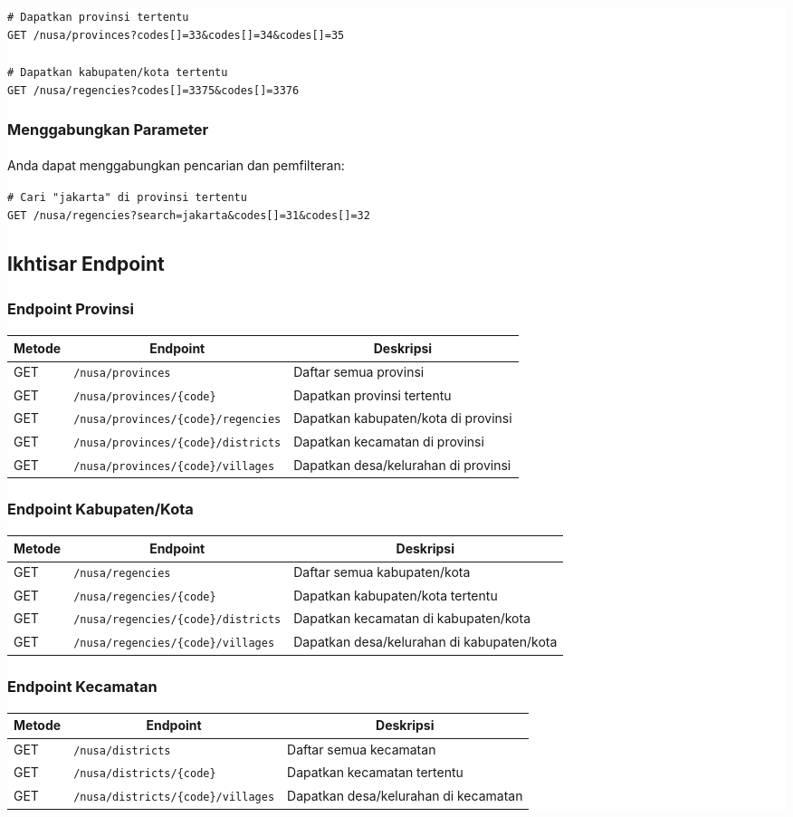 ```http
# Dapatkan provinsi tertentu
GET /nusa/provinces?codes[]=33&codes[]=34&codes[]=35

# Dapatkan kabupaten/kota tertentu
GET /nusa/regencies?codes[]=3375&codes[]=3376
```

### Menggabungkan Parameter

Anda dapat menggabungkan pencarian dan pemfilteran:

```http
# Cari "jakarta" di provinsi tertentu
GET /nusa/regencies?search=jakarta&codes[]=31&codes[]=32
```

## Ikhtisar Endpoint

### Endpoint Provinsi

| Metode | Endpoint | Deskripsi |
|--------|----------|-------------|
| GET | `/nusa/provinces` | Daftar semua provinsi |
| GET | `/nusa/provinces/{code}` | Dapatkan provinsi tertentu |
| GET | `/nusa/provinces/{code}/regencies` | Dapatkan kabupaten/kota di provinsi |
| GET | `/nusa/provinces/{code}/districts` | Dapatkan kecamatan di provinsi |
| GET | `/nusa/provinces/{code}/villages` | Dapatkan desa/kelurahan di provinsi |

### Endpoint Kabupaten/Kota

| Metode | Endpoint | Deskripsi |
|--------|----------|-------------|
| GET | `/nusa/regencies` | Daftar semua kabupaten/kota |
| GET | `/nusa/regencies/{code}` | Dapatkan kabupaten/kota tertentu |
| GET | `/nusa/regencies/{code}/districts` | Dapatkan kecamatan di kabupaten/kota |
| GET | `/nusa/regencies/{code}/villages` | Dapatkan desa/kelurahan di kabupaten/kota |

### Endpoint Kecamatan

| Metode | Endpoint | Deskripsi |
|--------|----------|-------------|
| GET | `/nusa/districts` | Daftar semua kecamatan |
| GET | `/nusa/districts/{code}` | Dapatkan kecamatan tertentu |
| GET | `/nusa/districts/{code}/villages` | Dapatkan desa/kelurahan di kecamatan |
